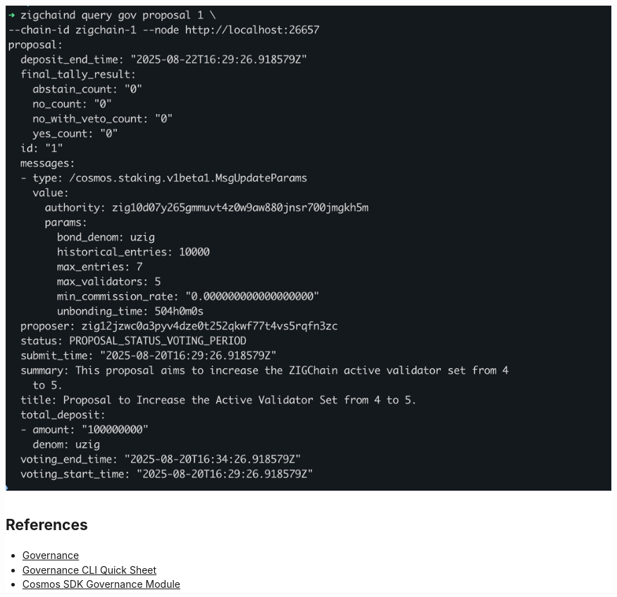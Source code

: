 ![Proposal Submitted](../img/proposal_guide/proposal_submitted.png)

<div class="spacer"></div>

## References

* [Governance](../governance)
* [Governance CLI Quick Sheet](../../build/governance-module#governance-cli-quick-sheet)
* [Cosmos SDK Governance Module](https://docs.cosmos.network/main/build/modules/gov)

